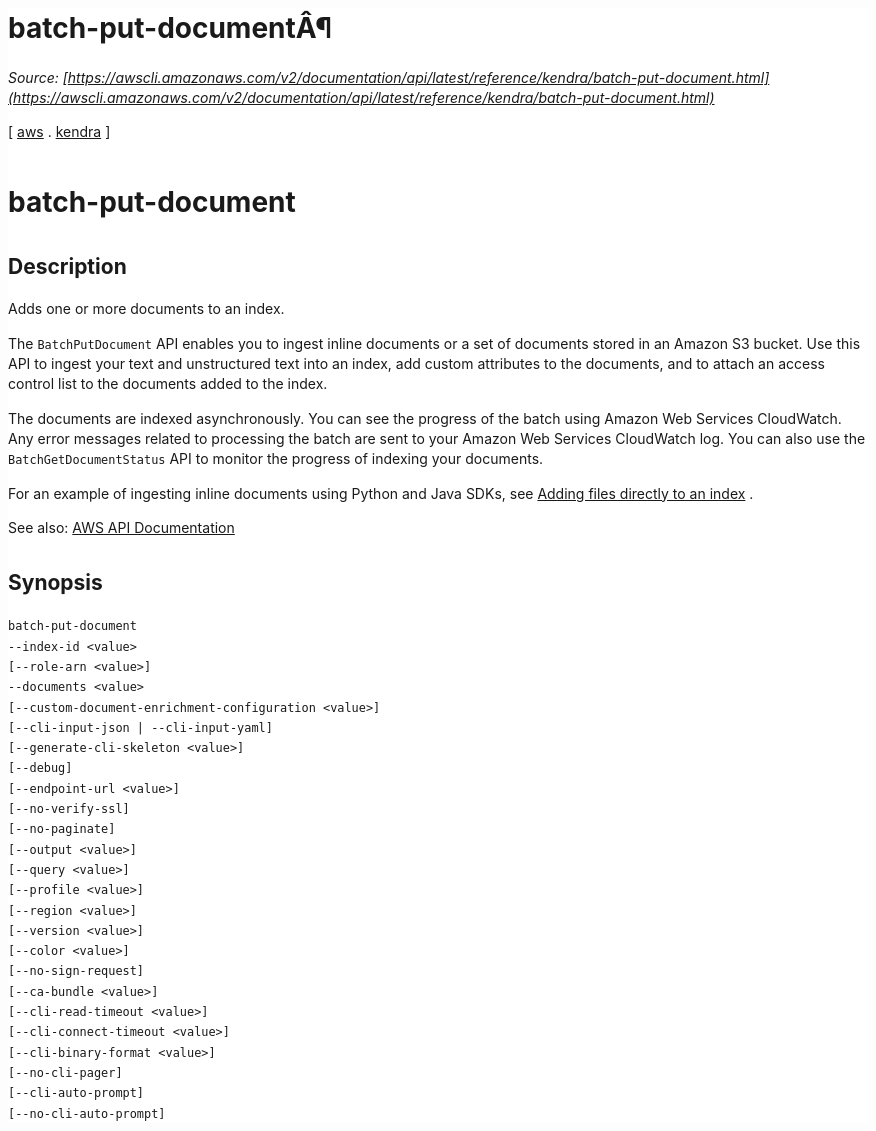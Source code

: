 # batch-put-documentÂ¶

*Source: [https://awscli.amazonaws.com/v2/documentation/api/latest/reference/kendra/batch-put-document.html](https://awscli.amazonaws.com/v2/documentation/api/latest/reference/kendra/batch-put-document.html)*

[ [aws](https://awscli.amazonaws.com/v2/documentation/api/latest/reference/index.html#cli-aws) . [kendra](https://awscli.amazonaws.com/v2/documentation/api/latest/reference/kendra/index.html#cli-aws-kendra) ]

# batch-put-document

## Description

Adds one or more documents to an index.

The `BatchPutDocument` API enables you to ingest inline documents or a set of documents stored in an Amazon S3 bucket. Use this API to ingest your text and unstructured text into an index, add custom attributes to the documents, and to attach an access control list to the documents added to the index.

The documents are indexed asynchronously. You can see the progress of the batch using Amazon Web Services CloudWatch. Any error messages related to processing the batch are sent to your Amazon Web Services CloudWatch log. You can also use the `BatchGetDocumentStatus` API to monitor the progress of indexing your documents.

For an example of ingesting inline documents using Python and Java SDKs, see [Adding files directly to an index](https://docs.aws.amazon.com/kendra/latest/dg/in-adding-binary-doc.html) .

See also: [AWS API Documentation](https://docs.aws.amazon.com/goto/WebAPI/kendra-2019-02-03/BatchPutDocument)

## Synopsis

```
batch-put-document
--index-id <value>
[--role-arn <value>]
--documents <value>
[--custom-document-enrichment-configuration <value>]
[--cli-input-json | --cli-input-yaml]
[--generate-cli-skeleton <value>]
[--debug]
[--endpoint-url <value>]
[--no-verify-ssl]
[--no-paginate]
[--output <value>]
[--query <value>]
[--profile <value>]
[--region <value>]
[--version <value>]
[--color <value>]
[--no-sign-request]
[--ca-bundle <value>]
[--cli-read-timeout <value>]
[--cli-connect-timeout <value>]
[--cli-binary-format <value>]
[--no-cli-pager]
[--cli-auto-prompt]
[--no-cli-auto-prompt]
```
